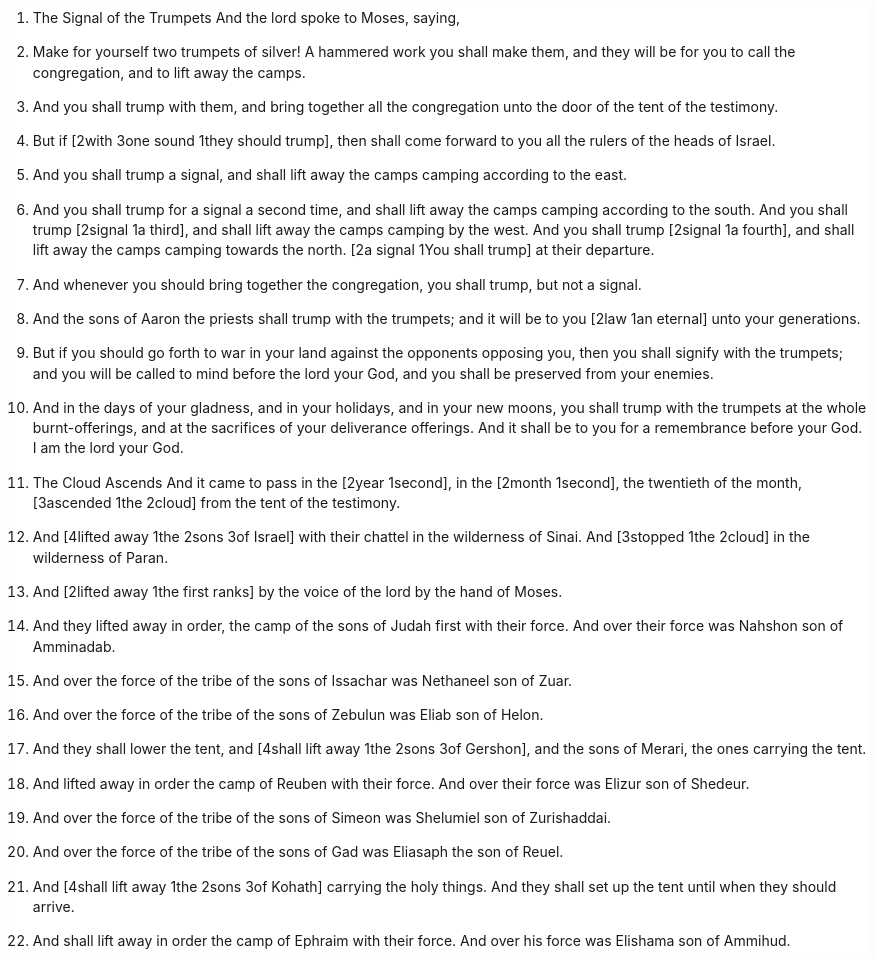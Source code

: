 1.  The Signal of the Trumpets And the lord spoke to Moses, saying,

2. Make for yourself two trumpets of silver! A hammered work you shall make them, and they will be for you to call the congregation, and to lift away the camps.

3. And you shall trump with them, and bring together all the congregation unto the door of the tent of the testimony.

4. But if [2with 3one sound 1they should trump], then shall come forward to you all the rulers of the heads of Israel.

5. And you shall trump a signal, and shall lift away the camps  camping according to the east.

6. And you shall trump for a signal a second time, and shall lift away the camps  camping according to the south. And you shall trump [2signal 1a third], and shall lift away the camps  camping by the west. And you shall trump [2signal 1a fourth], and shall lift away the camps  camping towards the north. [2a signal 1You shall trump] at  their departure.

7. And whenever you should bring together the congregation, you shall trump, but not a signal.

8. And the sons of Aaron the priests shall trump with the trumpets; and it will be to you [2law 1an eternal] unto  your generations.

9. But if you should go forth to war in  your land against the opponents  opposing you, then you shall signify with the trumpets; and you will be called to mind before the lord  your God, and you shall be preserved from  your enemies.

10. And in the days  of your gladness, and in  your holidays, and in  your new moons, you shall trump with the trumpets at the whole burnt-offerings, and at the sacrifices  of your deliverance offerings. And it shall be to you for a remembrance before  your God. I am the lord  your God. 

11.  The Cloud Ascends And it came to pass in the [2year  1second], in the [2month  1second], the twentieth of the month, [3ascended 1the 2cloud] from the tent of the testimony.

12. And [4lifted away 1the 2sons 3of Israel] with their chattel in the wilderness  of Sinai. And [3stopped 1the 2cloud] in the wilderness  of Paran.

13. And [2lifted away 1the first ranks] by the voice of the lord by the hand of Moses.

14. And they lifted away in order, the camp of the sons of Judah first with their force. And over  their force was Nahshon son of Amminadab.

15. And over the force of the tribe of the sons of Issachar was Nethaneel son of Zuar.

16. And over the force of the tribe of the sons of Zebulun was Eliab son of Helon.

17. And they shall lower the tent, and [4shall lift away 1the 2sons 3of Gershon], and the sons of Merari, the ones carrying the tent.

18. And lifted away in order the camp of Reuben with their force. And over  their force was Elizur son of Shedeur.

19. And over the force of the tribe of the sons of Simeon was Shelumiel son of Zurishaddai.

20. And over the force of the tribe of the sons of Gad was Eliasaph the son of Reuel.

21. And [4shall lift away 1the 2sons 3of Kohath] carrying the holy things. And they shall set up the tent until when they should arrive.

22. And shall lift away in order the camp of Ephraim with their force. And over  his force was Elishama son of Ammihud.

